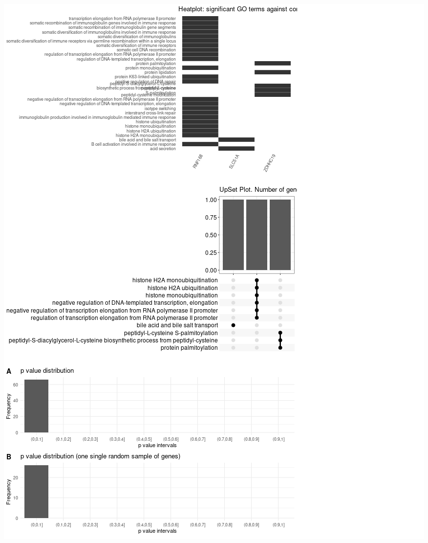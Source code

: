 ![](images_go_enrichment_md/GO_FDR/separate/TFRC_wo_orig/symbol/default_universe.BP.0.1BH.heatplot.png)

![](images_go_enrichment_md/GO_FDR/separate/TFRC_wo_orig/symbol/default_universe.BP.0.1BH.upset.png)

![](images_go_enrichment_md/GO_FDR/separate/TFRC_wo_orig/symbol/default_universe.BP.0.1BH.pvalues.png)
